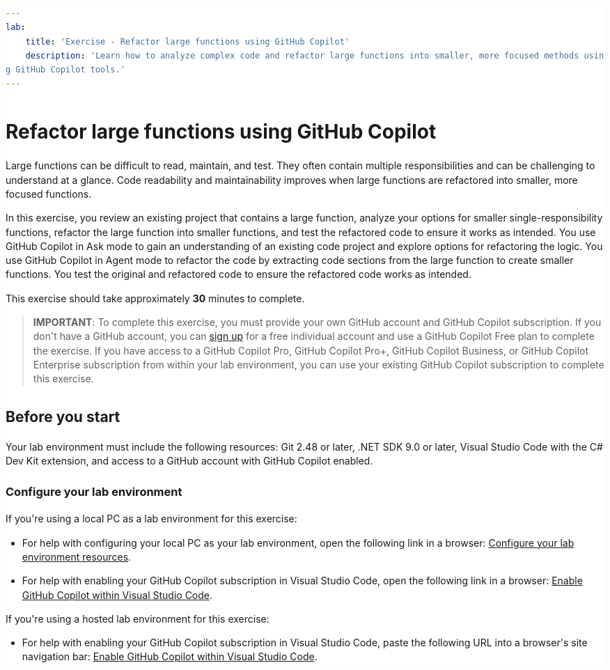```yaml
---
lab:
    title: 'Exercise - Refactor large functions using GitHub Copilot'
    description: 'Learn how to analyze complex code and refactor large functions into smaller, more focused methods using GitHub Copilot tools.'
---
```


# Refactor large functions using GitHub Copilot

Large functions can be difficult to read, maintain, and test. They often contain multiple responsibilities and can be challenging to understand at a glance. Code readability and maintainability improves when large functions are refactored into smaller, more focused functions.

In this exercise, you review an existing project that contains a large function, analyze your options for smaller single-responsibility functions, refactor the large function into smaller functions, and test the refactored code to ensure it works as intended. You use GitHub Copilot in Ask mode to gain an understanding of an existing code project and explore options for refactoring the logic. You use GitHub Copilot in Agent mode to refactor the code by extracting code sections from the large function to create smaller functions. You test the original and refactored code to ensure the refactored code works as intended.

This exercise should take approximately **30** minutes to complete.

> **IMPORTANT**: To complete this exercise, you must provide your own GitHub account and GitHub Copilot subscription. If you don't have a GitHub account, you can <a href="https://github.com/" target="_blank">sign up</a> for a free individual account and use a GitHub Copilot Free plan to complete the exercise. If you have access to a GitHub Copilot Pro, GitHub Copilot Pro+, GitHub Copilot Business, or GitHub Copilot Enterprise subscription from within your lab environment, you can use your existing GitHub Copilot subscription to complete this exercise.

## Before you start

Your lab environment must include the following resources: Git 2.48 or later, .NET SDK 9.0 or later, Visual Studio Code with the C# Dev Kit extension, and access to a GitHub account with GitHub Copilot enabled.

### Configure your lab environment

If you're using a local PC as a lab environment for this exercise:

- For help with configuring your local PC as your lab environment, open the following link in a browser: <a href="https://go.microsoft.com/fwlink/?linkid=2320147" target="_blank">Configure your lab environment resources</a>.

- For help with enabling your GitHub Copilot subscription in Visual Studio Code, open the following link in a browser: <a href="https://go.microsoft.com/fwlink/?linkid=2320158" target="_blank">Enable GitHub Copilot within Visual Studio Code</a>.

If you're using a hosted lab environment for this exercise:

- For help with enabling your GitHub Copilot subscription in Visual Studio Code, paste the following URL into a browser's site navigation bar: <a href="https://go.microsoft.com/fwlink/?linkid=2320158" target="_blank">Enable GitHub Copilot within Visual Studio Code</a>.
